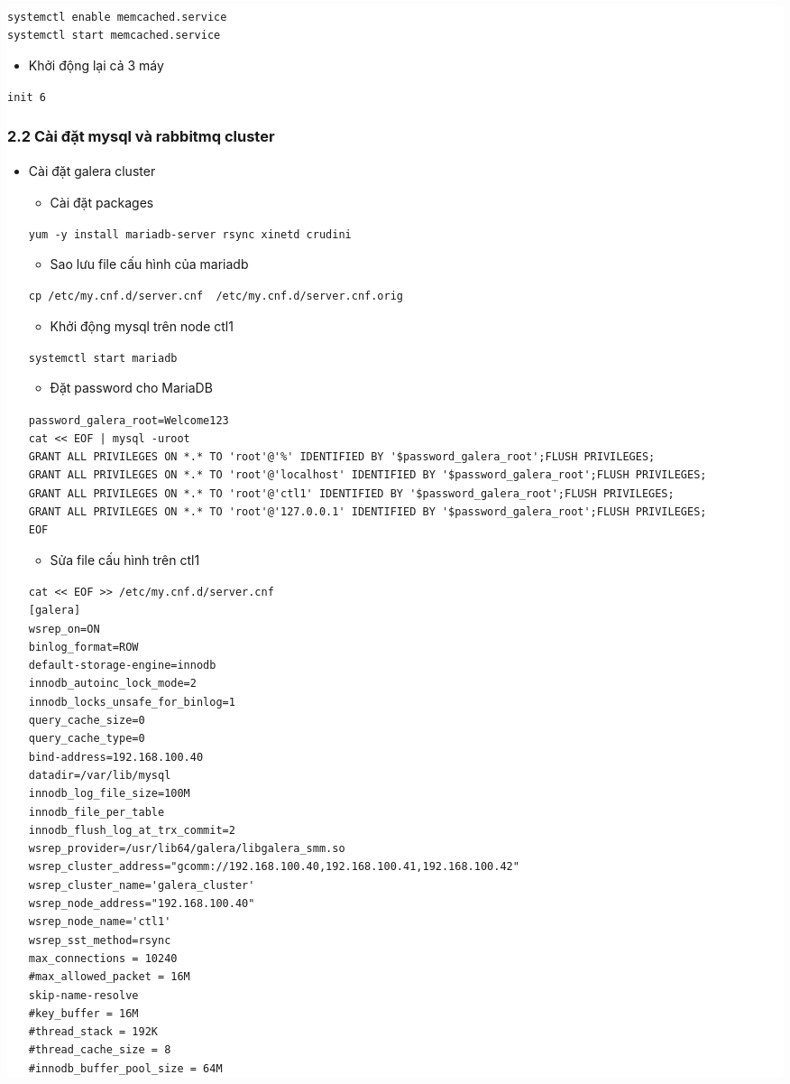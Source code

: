 ```
systemctl enable memcached.service
systemctl start memcached.service
```

- Khởi động lại cả 3 máy

`init 6`

### 2.2 Cài đặt mysql và rabbitmq cluster

- Cài đặt galera cluster

  - Cài đặt packages

  `yum -y install mariadb-server rsync xinetd crudini`

  - Sao lưu file cấu hình của mariadb

  `cp /etc/my.cnf.d/server.cnf  /etc/my.cnf.d/server.cnf.orig`

  - Khởi động mysql trên node ctl1

  `systemctl start mariadb`

  - Đặt password cho MariaDB

  ```
  password_galera_root=Welcome123
  cat << EOF | mysql -uroot
  GRANT ALL PRIVILEGES ON *.* TO 'root'@'%' IDENTIFIED BY '$password_galera_root';FLUSH PRIVILEGES;
  GRANT ALL PRIVILEGES ON *.* TO 'root'@'localhost' IDENTIFIED BY '$password_galera_root';FLUSH PRIVILEGES;
  GRANT ALL PRIVILEGES ON *.* TO 'root'@'ctl1' IDENTIFIED BY '$password_galera_root';FLUSH PRIVILEGES;
  GRANT ALL PRIVILEGES ON *.* TO 'root'@'127.0.0.1' IDENTIFIED BY '$password_galera_root';FLUSH PRIVILEGES;
  EOF
  ```

  - Sửa file cấu hình trên ctl1

  ```
  cat << EOF >> /etc/my.cnf.d/server.cnf
  [galera]
  wsrep_on=ON
  binlog_format=ROW
  default-storage-engine=innodb
  innodb_autoinc_lock_mode=2
  innodb_locks_unsafe_for_binlog=1
  query_cache_size=0
  query_cache_type=0
  bind-address=192.168.100.40
  datadir=/var/lib/mysql
  innodb_log_file_size=100M
  innodb_file_per_table
  innodb_flush_log_at_trx_commit=2
  wsrep_provider=/usr/lib64/galera/libgalera_smm.so
  wsrep_cluster_address="gcomm://192.168.100.40,192.168.100.41,192.168.100.42"
  wsrep_cluster_name='galera_cluster'
  wsrep_node_address="192.168.100.40"
  wsrep_node_name='ctl1'
  wsrep_sst_method=rsync
  max_connections = 10240
  #max_allowed_packet = 16M
  skip-name-resolve
  #key_buffer = 16M
  #thread_stack = 192K
  #thread_cache_size = 8
  #innodb_buffer_pool_size = 64M
  ```